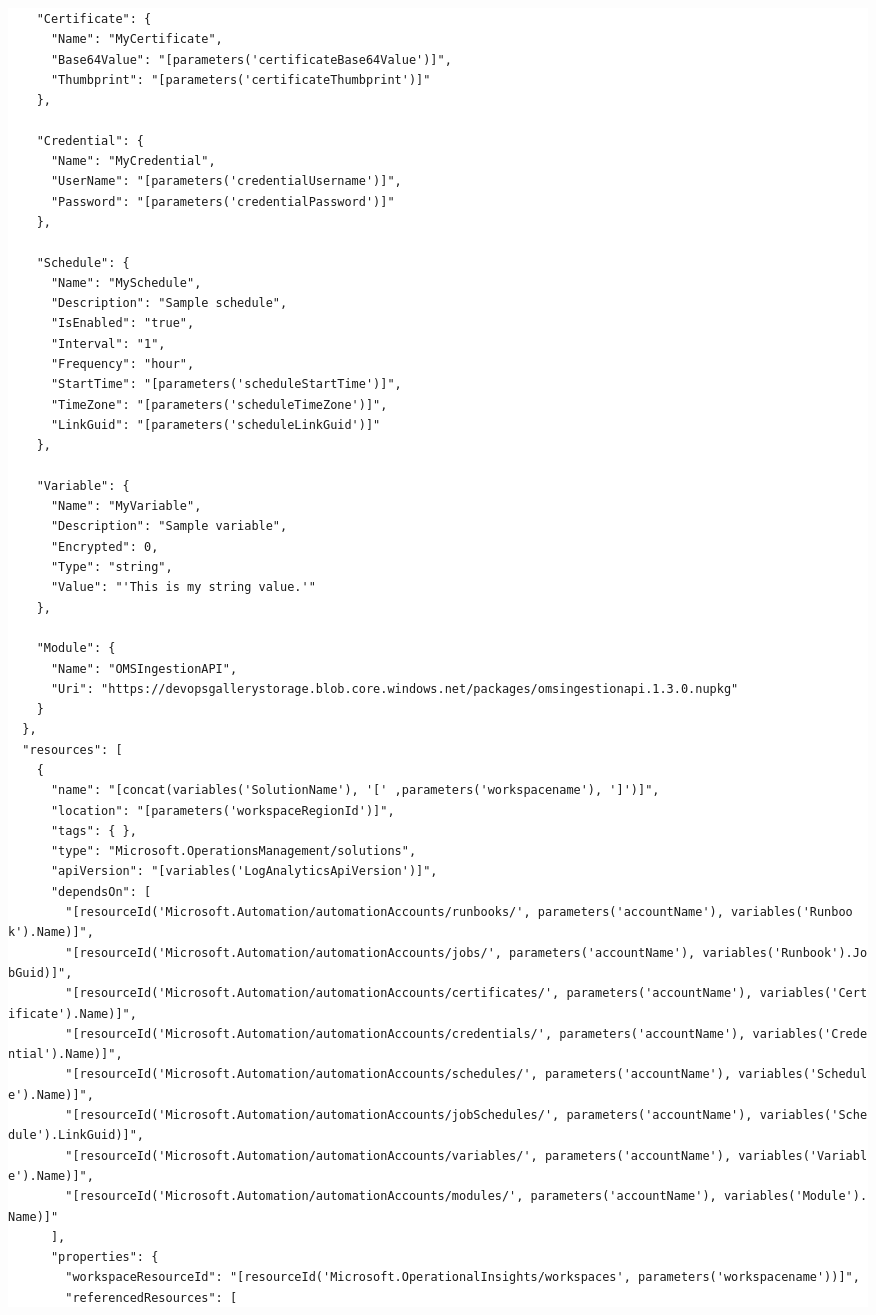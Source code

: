         "Certificate": {
          "Name": "MyCertificate",
          "Base64Value": "[parameters('certificateBase64Value')]",
          "Thumbprint": "[parameters('certificateThumbprint')]"
        },
    
        "Credential": {
          "Name": "MyCredential",
          "UserName": "[parameters('credentialUsername')]",
          "Password": "[parameters('credentialPassword')]"
        },
    
        "Schedule": {
          "Name": "MySchedule",
          "Description": "Sample schedule",
          "IsEnabled": "true",
          "Interval": "1",
          "Frequency": "hour",
          "StartTime": "[parameters('scheduleStartTime')]",
          "TimeZone": "[parameters('scheduleTimeZone')]",
          "LinkGuid": "[parameters('scheduleLinkGuid')]"
        },
    
        "Variable": {
          "Name": "MyVariable",
          "Description": "Sample variable",
          "Encrypted": 0,
          "Type": "string",
          "Value": "'This is my string value.'"
        },
    
        "Module": {
          "Name": "OMSIngestionAPI",
          "Uri": "https://devopsgallerystorage.blob.core.windows.net/packages/omsingestionapi.1.3.0.nupkg"
        }
      },
      "resources": [
        {
          "name": "[concat(variables('SolutionName'), '[' ,parameters('workspacename'), ']')]",
          "location": "[parameters('workspaceRegionId')]",
          "tags": { },
          "type": "Microsoft.OperationsManagement/solutions",
          "apiVersion": "[variables('LogAnalyticsApiVersion')]",
          "dependsOn": [
            "[resourceId('Microsoft.Automation/automationAccounts/runbooks/', parameters('accountName'), variables('Runbook').Name)]",
            "[resourceId('Microsoft.Automation/automationAccounts/jobs/', parameters('accountName'), variables('Runbook').JobGuid)]",
            "[resourceId('Microsoft.Automation/automationAccounts/certificates/', parameters('accountName'), variables('Certificate').Name)]",
            "[resourceId('Microsoft.Automation/automationAccounts/credentials/', parameters('accountName'), variables('Credential').Name)]",
            "[resourceId('Microsoft.Automation/automationAccounts/schedules/', parameters('accountName'), variables('Schedule').Name)]",
            "[resourceId('Microsoft.Automation/automationAccounts/jobSchedules/', parameters('accountName'), variables('Schedule').LinkGuid)]",
            "[resourceId('Microsoft.Automation/automationAccounts/variables/', parameters('accountName'), variables('Variable').Name)]",
            "[resourceId('Microsoft.Automation/automationAccounts/modules/', parameters('accountName'), variables('Module').Name)]"
          ],
          "properties": {
            "workspaceResourceId": "[resourceId('Microsoft.OperationalInsights/workspaces', parameters('workspacename'))]",
            "referencedResources": [
